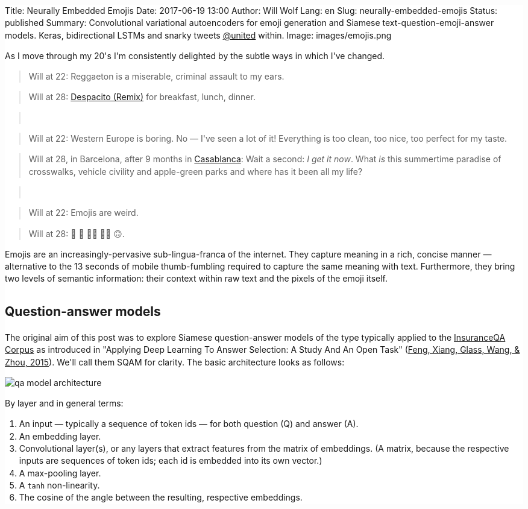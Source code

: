 Title: Neurally Embedded Emojis
Date: 2017-06-19 13:00
Author: Will Wolf
Lang: en
Slug: neurally-embedded-emojis
Status: published
Summary: Convolutional variational autoencoders for emoji generation and Siamese text-question-emoji-answer models. Keras, bidirectional LSTMs and snarky tweets [@united](https://twitter.com/united) within.
Image: images/emojis.png

As I move through my 20's I'm consistently delighted by the subtle ways in which I've changed.

> Will at 22: Reggaeton is a miserable, criminal assault to my ears.

> Will at 28: [Despacito (Remix)](https://www.youtube.com/watch?v=72UO0v5ESUo) for breakfast, lunch, dinner.

> <br>

> Will at 22: Western Europe is boring. No — I've seen a lot of it! Everything is too clean, too nice, too perfect for my taste.

> Will at 28, in Barcelona, after 9 months in [Casablanca]({filename}/articles/my-open-source-machine-learning-masters-in-casablanca-morocco.md): Wait a second: *I get it now*. What *is* this summertime paradise of crosswalks, vehicle civility and apple-green parks and where has it been all my life?

> <br>

> Will at 22: Emojis are weird.

> Will at 28: 🚀 🤘 💃🏿 🚴🏻 🙃.

Emojis are an increasingly-pervasive sub-lingua-franca of the internet. They capture meaning in a rich, concise manner — alternative to the 13 seconds of mobile thumb-fumbling required to capture the same meaning with text. Furthermore, they bring two levels of semantic information: their context within raw text and the pixels of the emoji itself.

## Question-answer models
The original aim of this post was to explore Siamese question-answer models of the type typically applied to the [InsuranceQA Corpus](https://github.com/shuzi/insuranceQA) as introduced in "Applying Deep Learning To Answer Selection: A Study And An Open Task" ([Feng, Xiang, Glass, Wang, & Zhou, 2015](https://arxiv.org/pdf/1508.01585v2.pdf)). We'll call them SQAM for clarity. The basic architecture looks as follows:

![qa model architecture]({filename}/figures/qa_model_architecture.png)

By layer and in general terms:

1. An input — typically a sequence of token ids — for both question (Q) and answer (A).
2. An embedding layer.
3. Convolutional layer(s), or any layers that extract features from the matrix of embeddings. (A matrix, because the respective inputs are sequences of token ids; each id is embedded into its own vector.)
4. A max-pooling layer.
5. A `tanh` non-linearity.
6. The cosine of the angle between the resulting, respective embeddings.
